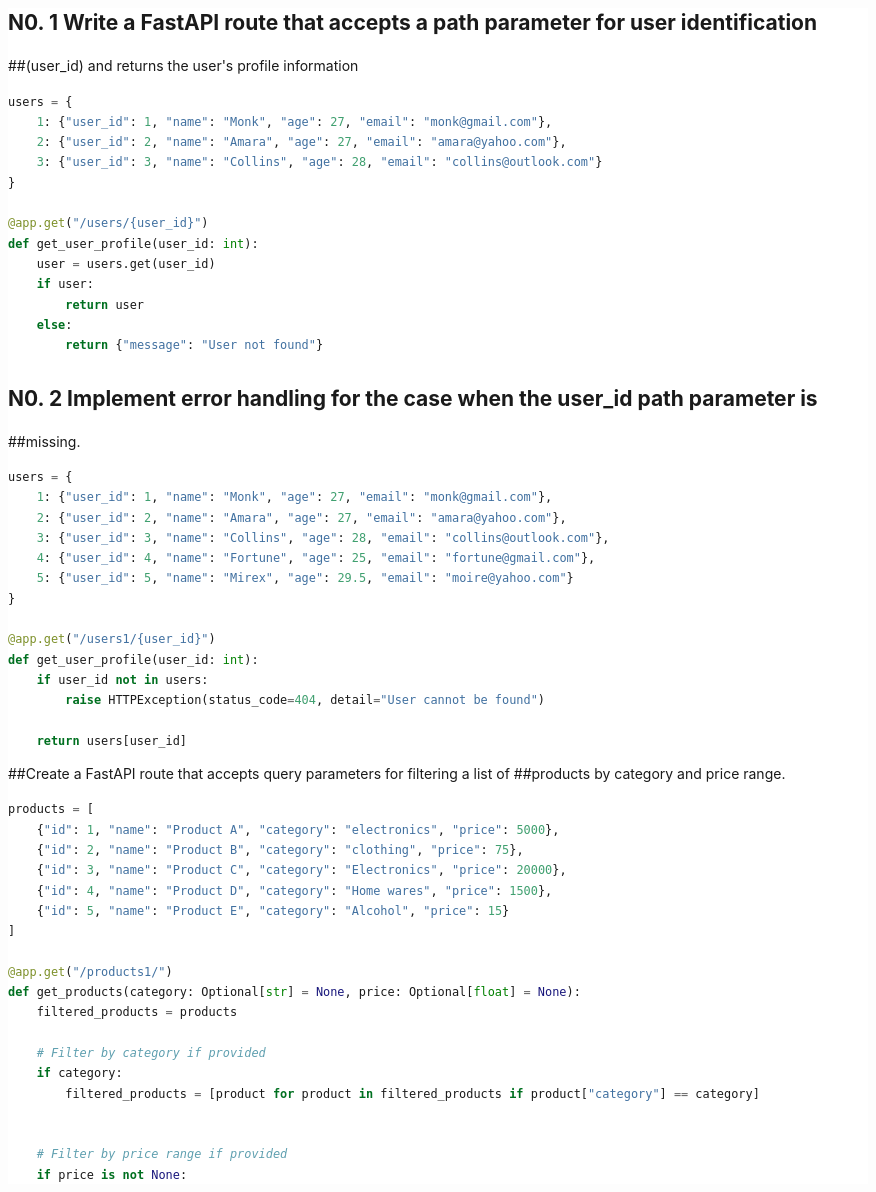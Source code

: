 
## N0. 1 Write a FastAPI route that accepts a path parameter for user identification
##(user_id) and returns the user's profile information
```python
users = {
    1: {"user_id": 1, "name": "Monk", "age": 27, "email": "monk@gmail.com"},
    2: {"user_id": 2, "name": "Amara", "age": 27, "email": "amara@yahoo.com"},
    3: {"user_id": 3, "name": "Collins", "age": 28, "email": "collins@outlook.com"}
}

@app.get("/users/{user_id}")
def get_user_profile(user_id: int):
    user = users.get(user_id)
    if user:
        return user
    else:
        return {"message": "User not found"}
```
## N0. 2 Implement error handling for the case when the user_id path parameter is
##missing.

```python
users = {
    1: {"user_id": 1, "name": "Monk", "age": 27, "email": "monk@gmail.com"},
    2: {"user_id": 2, "name": "Amara", "age": 27, "email": "amara@yahoo.com"},
    3: {"user_id": 3, "name": "Collins", "age": 28, "email": "collins@outlook.com"},
    4: {"user_id": 4, "name": "Fortune", "age": 25, "email": "fortune@gmail.com"},
    5: {"user_id": 5, "name": "Mirex", "age": 29.5, "email": "moire@yahoo.com"}
}

@app.get("/users1/{user_id}")
def get_user_profile(user_id: int):
    if user_id not in users:
        raise HTTPException(status_code=404, detail="User cannot be found")
    
    return users[user_id]
```

##Create a FastAPI route that accepts query parameters for filtering a list of
##products by category and price range.

```python
products = [
    {"id": 1, "name": "Product A", "category": "electronics", "price": 5000},
    {"id": 2, "name": "Product B", "category": "clothing", "price": 75},
    {"id": 3, "name": "Product C", "category": "Electronics", "price": 20000},
    {"id": 4, "name": "Product D", "category": "Home wares", "price": 1500},
    {"id": 5, "name": "Product E", "category": "Alcohol", "price": 15}
]

@app.get("/products1/")
def get_products(category: Optional[str] = None, price: Optional[float] = None):
    filtered_products = products
    
    # Filter by category if provided
    if category:
        filtered_products = [product for product in filtered_products if product["category"] == category]
      
    
    # Filter by price range if provided
    if price is not None:
```